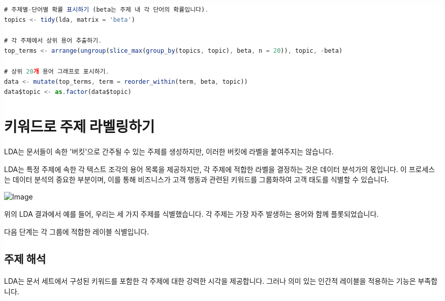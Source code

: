 ```js
# 주제별-단어별 확률 표시하기 (beta는 주제 내 각 단어의 확률입니다).
topics <- tidy(lda, matrix = 'beta')

# 각 주제에서 상위 용어 추출하기.
top_terms <- arrange(ungroup(slice_max(group_by(topics, topic), beta, n = 20)), topic, -beta)

# 상위 20개 용어 그래프로 표시하기.
data <- mutate(top_terms, term = reorder_within(term, beta, topic))
data$topic <- as.factor(data$topic)
```



<ins class="adsbygoogle"
     style="display:block"
     data-ad-client="ca-pub-4877378276818686"
     data-ad-slot="1107185301"
     data-ad-format="auto"
     data-full-width-responsive="true"></ins>

<script>
     (adsbygoogle = window.adsbygoogle || []).push({});
</script>

# 키워드로 주제 라벨링하기

LDA는 문서들이 속한 '버킷'으로 간주될 수 있는 주제를 생성하지만, 이러한 버킷에 라벨을 붙여주지는 않습니다.

LDA는 특정 주제에 속한 각 텍스트 조각의 용어 목록을 제공하지만, 각 주제에 적합한 라벨을 결정하는 것은 데이터 분석가의 몫입니다. 이 프로세스는 데이터 분석의 중요한 부분이며, 이를 통해 비즈니스가 고객 행동과 관련된 키워드를 그룹화하여 고객 태도를 식별할 수 있습니다.

![Image](/assets/img/2024-07-14-APracticalGuidetoMeasuringCustomerSatisfactionUsingSocialMedia_2.png)



<ins class="adsbygoogle"
     style="display:block"
     data-ad-client="ca-pub-4877378276818686"
     data-ad-slot="1107185301"
     data-ad-format="auto"
     data-full-width-responsive="true"></ins>

<script>
     (adsbygoogle = window.adsbygoogle || []).push({});
</script>

위의 LDA 결과에서 예를 들어, 우리는 세 가지 주제를 식별했습니다. 각 주제는 가장 자주 발생하는 용어와 함께 플롯되었습니다.

다음 단계는 각 그룹에 적합한 레이블 식별입니다.

## 주제 해석

LDA는 문서 세트에서 구성된 키워드를 포함한 각 주제에 대한 강력한 시각을 제공합니다. 그러나 의미 있는 인간적 레이블을 적용하는 기능은 부족합니다.

